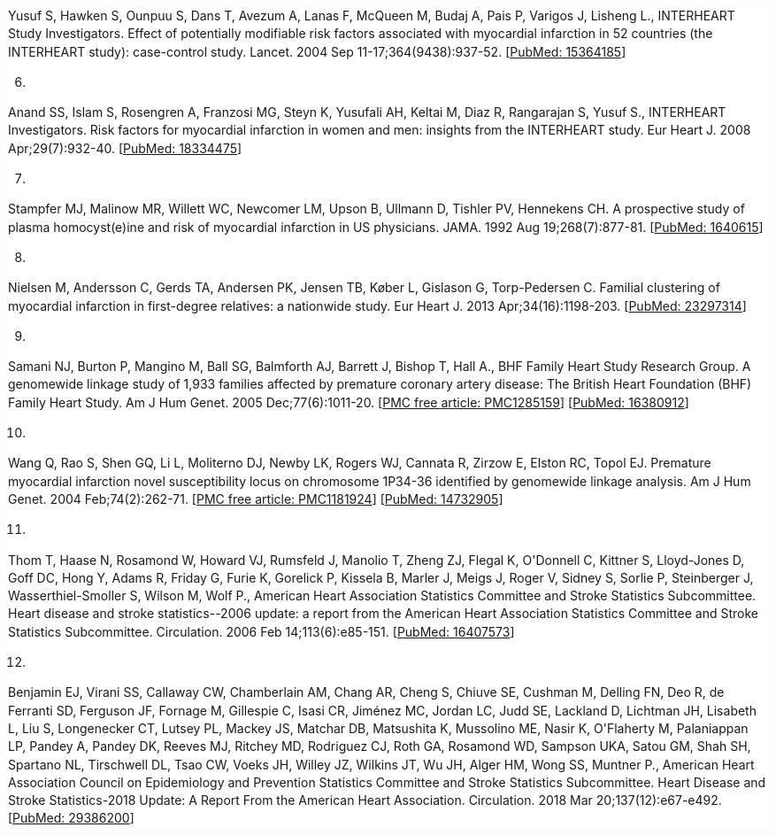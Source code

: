 Yusuf S, Hawken S, Ounpuu S, Dans T, Avezum A, Lanas F, McQueen M, Budaj A, Pais P, Varigos J, Lisheng L., INTERHEART Study Investigators. Effect of potentially modifiable risk factors associated with myocardial infarction in 52 countries (the INTERHEART study): case-control study. Lancet. 2004 Sep 11-17;364(9438):937-52. [[PubMed: 15364185](https://pubmed.ncbi.nlm.nih.gov/15364185)]

6.
    

Anand SS, Islam S, Rosengren A, Franzosi MG, Steyn K, Yusufali AH, Keltai M, Diaz R, Rangarajan S, Yusuf S., INTERHEART Investigators. Risk factors for myocardial infarction in women and men: insights from the INTERHEART study. Eur Heart J. 2008 Apr;29(7):932-40. [[PubMed: 18334475](https://pubmed.ncbi.nlm.nih.gov/18334475)]

7.
    

Stampfer MJ, Malinow MR, Willett WC, Newcomer LM, Upson B, Ullmann D, Tishler PV, Hennekens CH. A prospective study of plasma homocyst(e)ine and risk of myocardial infarction in US physicians. JAMA. 1992 Aug 19;268(7):877-81. [[PubMed: 1640615](https://pubmed.ncbi.nlm.nih.gov/1640615)]

8.
    

Nielsen M, Andersson C, Gerds TA, Andersen PK, Jensen TB, Køber L, Gislason G, Torp-Pedersen C. Familial clustering of myocardial infarction in first-degree relatives: a nationwide study. Eur Heart J. 2013 Apr;34(16):1198-203. [[PubMed: 23297314](https://pubmed.ncbi.nlm.nih.gov/23297314)]

9.
    

Samani NJ, Burton P, Mangino M, Ball SG, Balmforth AJ, Barrett J, Bishop T, Hall A., BHF Family Heart Study Research Group. A genomewide linkage study of 1,933 families affected by premature coronary artery disease: The British Heart Foundation (BHF) Family Heart Study. Am J Hum Genet. 2005 Dec;77(6):1011-20. [[PMC free article: PMC1285159](/pmc/articles/PMC1285159/)] [[PubMed: 16380912](https://pubmed.ncbi.nlm.nih.gov/16380912)]

10.
    

Wang Q, Rao S, Shen GQ, Li L, Moliterno DJ, Newby LK, Rogers WJ, Cannata R, Zirzow E, Elston RC, Topol EJ. Premature myocardial infarction novel susceptibility locus on chromosome 1P34-36 identified by genomewide linkage analysis. Am J Hum Genet. 2004 Feb;74(2):262-71. [[PMC free article: PMC1181924](/pmc/articles/PMC1181924/)] [[PubMed: 14732905](https://pubmed.ncbi.nlm.nih.gov/14732905)]

11.
    

Thom T, Haase N, Rosamond W, Howard VJ, Rumsfeld J, Manolio T, Zheng ZJ, Flegal K, O'Donnell C, Kittner S, Lloyd-Jones D, Goff DC, Hong Y, Adams R, Friday G, Furie K, Gorelick P, Kissela B, Marler J, Meigs J, Roger V, Sidney S, Sorlie P, Steinberger J, Wasserthiel-Smoller S, Wilson M, Wolf P., American Heart Association Statistics Committee and Stroke Statistics Subcommittee. Heart disease and stroke statistics--2006 update: a report from the American Heart Association Statistics Committee and Stroke Statistics Subcommittee. Circulation. 2006 Feb 14;113(6):e85-151. [[PubMed: 16407573](https://pubmed.ncbi.nlm.nih.gov/16407573)]

12.
    

Benjamin EJ, Virani SS, Callaway CW, Chamberlain AM, Chang AR, Cheng S, Chiuve SE, Cushman M, Delling FN, Deo R, de Ferranti SD, Ferguson JF, Fornage M, Gillespie C, Isasi CR, Jiménez MC, Jordan LC, Judd SE, Lackland D, Lichtman JH, Lisabeth L, Liu S, Longenecker CT, Lutsey PL, Mackey JS, Matchar DB, Matsushita K, Mussolino ME, Nasir K, O'Flaherty M, Palaniappan LP, Pandey A, Pandey DK, Reeves MJ, Ritchey MD, Rodriguez CJ, Roth GA, Rosamond WD, Sampson UKA, Satou GM, Shah SH, Spartano NL, Tirschwell DL, Tsao CW, Voeks JH, Willey JZ, Wilkins JT, Wu JH, Alger HM, Wong SS, Muntner P., American Heart Association Council on Epidemiology and Prevention Statistics Committee and Stroke Statistics Subcommittee. Heart Disease and Stroke Statistics-2018 Update: A Report From the American Heart Association. Circulation. 2018 Mar 20;137(12):e67-e492. [[PubMed: 29386200](https://pubmed.ncbi.nlm.nih.gov/29386200)]

